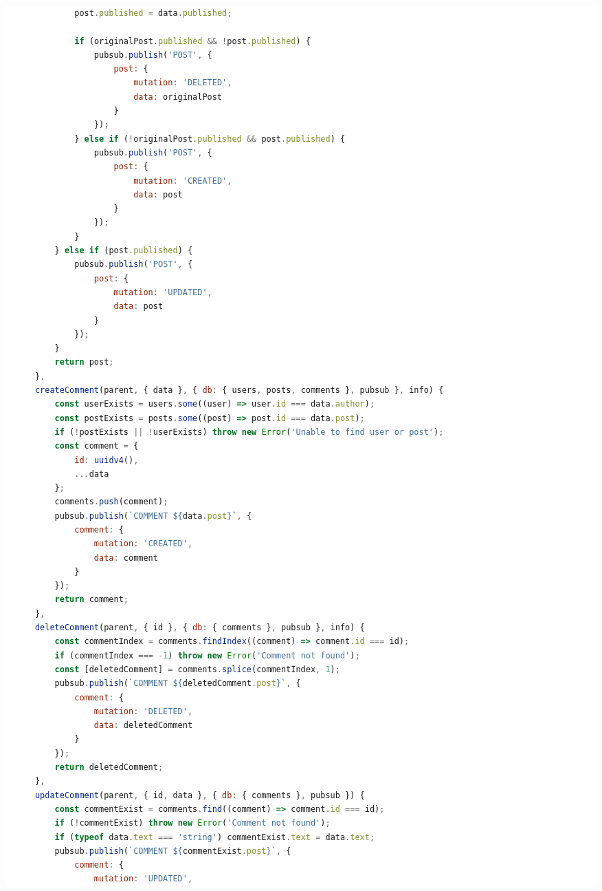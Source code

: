   ```JavaScript
                post.published = data.published;

                if (originalPost.published && !post.published) {
                    pubsub.publish('POST', {
                        post: {
                            mutation: 'DELETED',
                            data: originalPost
                        }
                    });
                } else if (!originalPost.published && post.published) {
                    pubsub.publish('POST', {
                        post: {
                            mutation: 'CREATED',
                            data: post
                        }
                    });
                }
            } else if (post.published) {
                pubsub.publish('POST', {
                    post: {
                        mutation: 'UPDATED',
                        data: post
                    }
                });
            }
            return post;
        },
        createComment(parent, { data }, { db: { users, posts, comments }, pubsub }, info) {
            const userExists = users.some((user) => user.id === data.author);
            const postExists = posts.some((post) => post.id === data.post);
            if (!postExists || !userExists) throw new Error('Unable to find user or post');
            const comment = {
                id: uuidv4(),
                ...data
            };
            comments.push(comment);
            pubsub.publish(`COMMENT ${data.post}`, {
                comment: {
                    mutation: 'CREATED',
                    data: comment
                }
            });
            return comment;
        },
        deleteComment(parent, { id }, { db: { comments }, pubsub }, info) {
            const commentIndex = comments.findIndex((comment) => comment.id === id);
            if (commentIndex === -1) throw new Error('Comment not found');
            const [deletedComment] = comments.splice(commentIndex, 1);
            pubsub.publish(`COMMENT ${deletedComment.post}`, {
                comment: {
                    mutation: 'DELETED',
                    data: deletedComment
                }
            });
            return deletedComment;
        },
        updateComment(parent, { id, data }, { db: { comments }, pubsub }) {
            const commentExist = comments.find((comment) => comment.id === id);
            if (!commentExist) throw new Error('Comment not found');
            if (typeof data.text === 'string') commentExist.text = data.text;
            pubsub.publish(`COMMENT ${commentExist.post}`, {
                comment: {
                    mutation: 'UPDATED',
  ```
